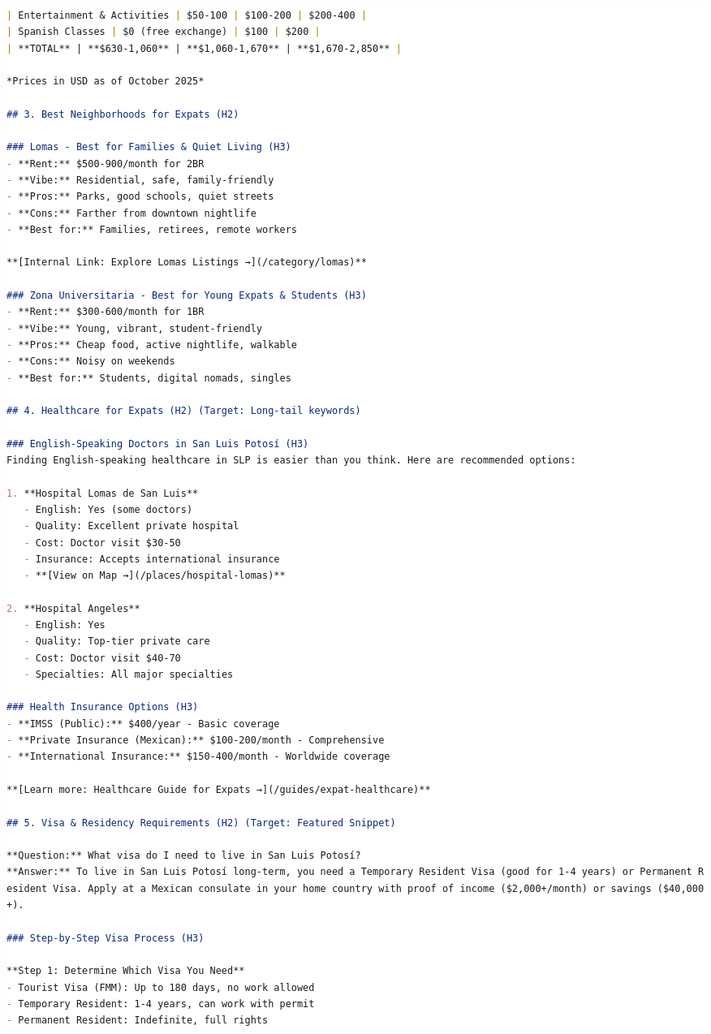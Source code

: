 ```markdown
| Entertainment & Activities | $50-100 | $100-200 | $200-400 |
| Spanish Classes | $0 (free exchange) | $100 | $200 |
| **TOTAL** | **$630-1,060** | **$1,060-1,670** | **$1,670-2,850** |

*Prices in USD as of October 2025*

## 3. Best Neighborhoods for Expats (H2)

### Lomas - Best for Families & Quiet Living (H3)
- **Rent:** $500-900/month for 2BR
- **Vibe:** Residential, safe, family-friendly
- **Pros:** Parks, good schools, quiet streets
- **Cons:** Farther from downtown nightlife
- **Best for:** Families, retirees, remote workers

**[Internal Link: Explore Lomas Listings →](/category/lomas)**

### Zona Universitaria - Best for Young Expats & Students (H3)
- **Rent:** $300-600/month for 1BR
- **Vibe:** Young, vibrant, student-friendly
- **Pros:** Cheap food, active nightlife, walkable
- **Cons:** Noisy on weekends
- **Best for:** Students, digital nomads, singles

## 4. Healthcare for Expats (H2) (Target: Long-tail keywords)

### English-Speaking Doctors in San Luis Potosí (H3)
Finding English-speaking healthcare in SLP is easier than you think. Here are recommended options:

1. **Hospital Lomas de San Luis**
   - English: Yes (some doctors)
   - Quality: Excellent private hospital
   - Cost: Doctor visit $30-50
   - Insurance: Accepts international insurance
   - **[View on Map →](/places/hospital-lomas)**

2. **Hospital Angeles**
   - English: Yes
   - Quality: Top-tier private care
   - Cost: Doctor visit $40-70
   - Specialties: All major specialties

### Health Insurance Options (H3)
- **IMSS (Public):** $400/year - Basic coverage
- **Private Insurance (Mexican):** $100-200/month - Comprehensive
- **International Insurance:** $150-400/month - Worldwide coverage

**[Learn more: Healthcare Guide for Expats →](/guides/expat-healthcare)**

## 5. Visa & Residency Requirements (H2) (Target: Featured Snippet)

**Question:** What visa do I need to live in San Luis Potosí?
**Answer:** To live in San Luis Potosí long-term, you need a Temporary Resident Visa (good for 1-4 years) or Permanent Resident Visa. Apply at a Mexican consulate in your home country with proof of income ($2,000+/month) or savings ($40,000+).

### Step-by-Step Visa Process (H3)

**Step 1: Determine Which Visa You Need**
- Tourist Visa (FMM): Up to 180 days, no work allowed
- Temporary Resident: 1-4 years, can work with permit
- Permanent Resident: Indefinite, full rights

```